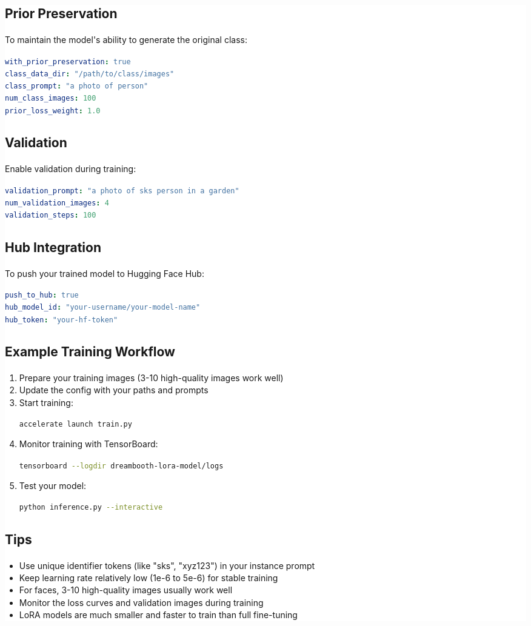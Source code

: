 ## Prior Preservation

To maintain the model's ability to generate the original class:

```yaml
with_prior_preservation: true
class_data_dir: "/path/to/class/images"
class_prompt: "a photo of person"
num_class_images: 100
prior_loss_weight: 1.0
```

## Validation

Enable validation during training:

```yaml
validation_prompt: "a photo of sks person in a garden"
num_validation_images: 4
validation_steps: 100
```

## Hub Integration

To push your trained model to Hugging Face Hub:

```yaml
push_to_hub: true
hub_model_id: "your-username/your-model-name"
hub_token: "your-hf-token"
```

## Example Training Workflow

1. Prepare your training images (3-10 high-quality images work well)
2. Update the config with your paths and prompts
3. Start training:
   ```bash
   accelerate launch train.py
   ```
4. Monitor training with TensorBoard:
   ```bash
   tensorboard --logdir dreambooth-lora-model/logs
   ```
5. Test your model:
   ```bash
   python inference.py --interactive
   ```

## Tips

- Use unique identifier tokens (like "sks", "xyz123") in your instance prompt
- Keep learning rate relatively low (1e-6 to 5e-6) for stable training
- For faces, 3-10 high-quality images usually work well
- Monitor the loss curves and validation images during training
- LoRA models are much smaller and faster to train than full fine-tuning
